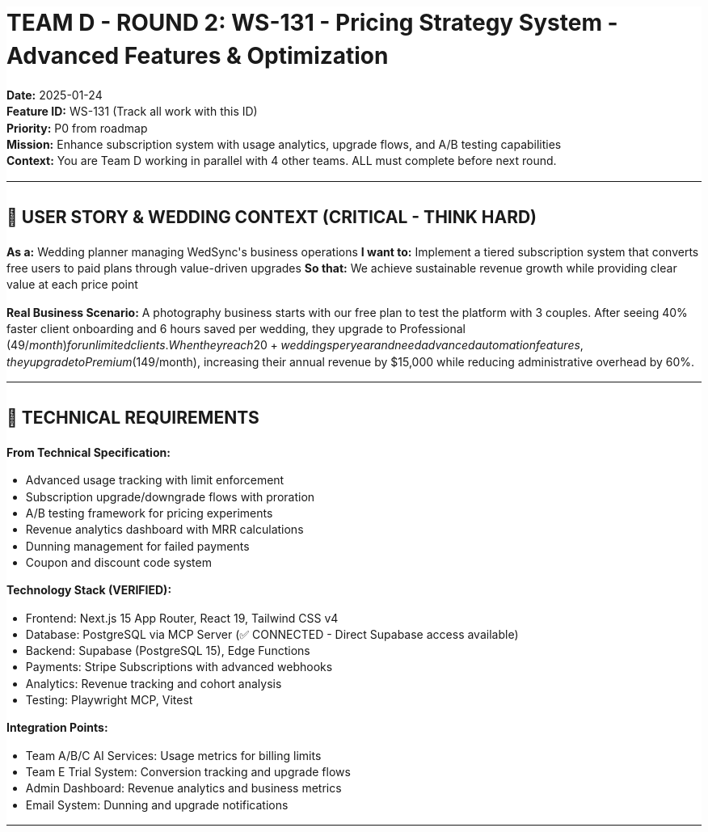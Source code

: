 # TEAM D - ROUND 2: WS-131 - Pricing Strategy System - Advanced Features & Optimization

**Date:** 2025-01-24  
**Feature ID:** WS-131 (Track all work with this ID)  
**Priority:** P0 from roadmap  
**Mission:** Enhance subscription system with usage analytics, upgrade flows, and A/B testing capabilities  
**Context:** You are Team D working in parallel with 4 other teams. ALL must complete before next round.

---

## 🎯 USER STORY & WEDDING CONTEXT (CRITICAL - THINK HARD)

**As a:** Wedding planner managing WedSync's business operations
**I want to:** Implement a tiered subscription system that converts free users to paid plans through value-driven upgrades
**So that:** We achieve sustainable revenue growth while providing clear value at each price point

**Real Business Scenario:**
A photography business starts with our free plan to test the platform with 3 couples. After seeing 40% faster client onboarding and 6 hours saved per wedding, they upgrade to Professional ($49/month) for unlimited clients. When they reach 20+ weddings per year and need advanced automation features, they upgrade to Premium ($149/month), increasing their annual revenue by $15,000 while reducing administrative overhead by 60%.

---

## 🎯 TECHNICAL REQUIREMENTS

**From Technical Specification:**
- Advanced usage tracking with limit enforcement
- Subscription upgrade/downgrade flows with proration
- A/B testing framework for pricing experiments
- Revenue analytics dashboard with MRR calculations
- Dunning management for failed payments
- Coupon and discount code system

**Technology Stack (VERIFIED):**
- Frontend: Next.js 15 App Router, React 19, Tailwind CSS v4
- Database: PostgreSQL via MCP Server (✅ CONNECTED - Direct Supabase access available)
- Backend: Supabase (PostgreSQL 15), Edge Functions
- Payments: Stripe Subscriptions with advanced webhooks
- Analytics: Revenue tracking and cohort analysis
- Testing: Playwright MCP, Vitest

**Integration Points:**
- Team A/B/C AI Services: Usage metrics for billing limits
- Team E Trial System: Conversion tracking and upgrade flows
- Admin Dashboard: Revenue analytics and business metrics
- Email System: Dunning and upgrade notifications

---